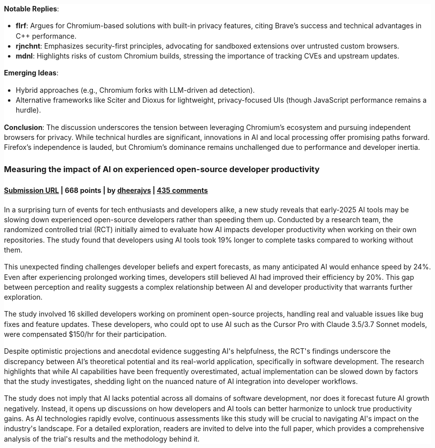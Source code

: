 **Notable Replies**:  
- **flrf**: Argues for Chromium-based solutions with built-in privacy features, citing Brave’s success and technical advantages in C++ performance.  
- **rjnchnt**: Emphasizes security-first principles, advocating for sandboxed extensions over untrusted custom browsers.  
- **mdnl**: Highlights risks of custom Chromium builds, stressing the importance of tracking CVEs and upstream updates.  

**Emerging Ideas**:  
- Hybrid approaches (e.g., Chromium forks with LLM-driven ad detection).  
- Alternative frameworks like Sciter and Dioxus for lightweight, privacy-focused UIs (though JavaScript performance remains a hurdle).  

**Conclusion**: The discussion underscores the tension between leveraging Chromium’s ecosystem and pursuing independent browsers for privacy. While technical hurdles are significant, innovations in AI and local processing offer promising paths forward. Firefox’s independence is lauded, but Chromium’s dominance remains unchallenged due to performance and developer inertia.

### Measuring the impact of AI on experienced open-source developer productivity

#### [Submission URL](https://metr.org/blog/2025-07-10-early-2025-ai-experienced-os-dev-study/) | 668 points | by [dheerajvs](https://news.ycombinator.com/user?id=dheerajvs) | [435 comments](https://news.ycombinator.com/item?id=44522772)

In a surprising turn of events for tech enthusiasts and developers alike, a new study reveals that early-2025 AI tools may be slowing down experienced open-source developers rather than speeding them up. Conducted by a research team, the randomized controlled trial (RCT) initially aimed to evaluate how AI impacts developer productivity when working on their own repositories. The study found that developers using AI tools took 19% longer to complete tasks compared to working without them.

This unexpected finding challenges developer beliefs and expert forecasts, as many anticipated AI would enhance speed by 24%. Even after experiencing prolonged working times, developers still believed AI had improved their efficiency by 20%. This gap between perception and reality suggests a complex relationship between AI and developer productivity that warrants further exploration.

The study involved 16 skilled developers working on prominent open-source projects, handling real and valuable issues like bug fixes and feature updates. These developers, who could opt to use AI such as the Cursor Pro with Claude 3.5/3.7 Sonnet models, were compensated $150/hr for their participation.

Despite optimistic projections and anecdotal evidence suggesting AI's helpfulness, the RCT's findings underscore the discrepancy between AI’s theoretical potential and its real-world application, specifically in software development. The research highlights that while AI capabilities have been frequently overestimated, actual implementation can be slowed down by factors that the study investigates, shedding light on the nuanced nature of AI integration into developer workflows.

The study does not imply that AI lacks potential across all domains of software development, nor does it forecast future AI growth negatively. Instead, it opens up discussions on how developers and AI tools can better harmonize to unlock true productivity gains. As AI technologies rapidly evolve, continuous assessments like this study will be crucial to navigating AI's impact on the industry's landscape. For a detailed exploration, readers are invited to delve into the full paper, which provides a comprehensive analysis of the trial's results and the methodology behind it.
